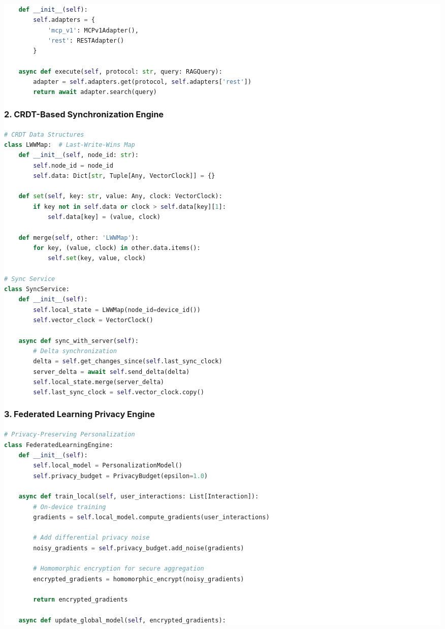 ```python
    def __init__(self):
        self.adapters = {
            'mcp_v1': MCPv1Adapter(),
            'rest': RESTAdapter()
        }
    
    async def execute(self, protocol: str, query: RAGQuery):
        adapter = self.adapters.get(protocol, self.adapters['rest'])
        return await adapter.search(query)
```

### 2. CRDT-Based Synchronization Engine

```python
# CRDT Data Structures
class LWWMap:  # Last-Write-Wins Map
    def __init__(self, node_id: str):
        self.node_id = node_id
        self.data: Dict[str, Tuple[Any, VectorClock]] = {}
    
    def set(self, key: str, value: Any, clock: VectorClock):
        if key not in self.data or clock > self.data[key][1]:
            self.data[key] = (value, clock)
    
    def merge(self, other: 'LWWMap'):
        for key, (value, clock) in other.data.items():
            self.set(key, value, clock)

# Sync Service
class SyncService:
    def __init__(self):
        self.local_state = LWWMap(node_id=device_id())
        self.vector_clock = VectorClock()
    
    async def sync_with_server(self):
        # Delta synchronization
        delta = self.get_changes_since(self.last_sync_clock)
        server_delta = await self.send_delta(delta)
        self.local_state.merge(server_delta)
        self.last_sync_clock = self.vector_clock.copy()
```

### 3. Federated Learning Privacy Engine

```python
# Privacy-Preserving Personalization
class FederatedLearningEngine:
    def __init__(self):
        self.local_model = PersonalizationModel()
        self.privacy_budget = PrivacyBudget(epsilon=1.0)
    
    async def train_local(self, user_interactions: List[Interaction]):
        # On-device training
        gradients = self.local_model.compute_gradients(user_interactions)
        
        # Add differential privacy noise
        noisy_gradients = self.privacy_budget.add_noise(gradients)
        
        # Homomorphic encryption for secure aggregation
        encrypted_gradients = homomorphic_encrypt(noisy_gradients)
        
        return encrypted_gradients
    
    async def update_global_model(self, encrypted_gradients):
```